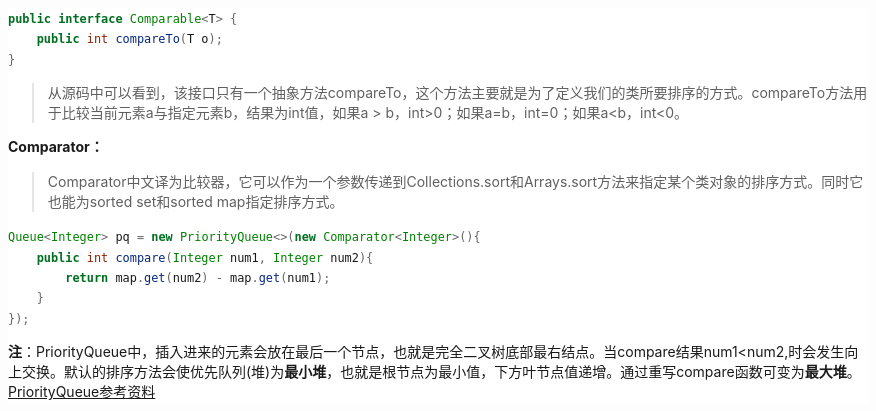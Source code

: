 ```java
public interface Comparable<T> {
    public int compareTo(T o);
}
```

> 从源码中可以看到，该接口只有一个抽象方法compareTo，这个方法主要就是为了定义我们的类所要排序的方式。compareTo方法用于比较当前元素a与指定元素b，结果为int值，如果a > b，int>0；如果a=b，int=0；如果a<b，int<0。

**Comparator：**

> Comparator中文译为比较器，它可以作为一个参数传递到Collections.sort和Arrays.sort方法来指定某个类对象的排序方式。同时它也能为sorted set和sorted map指定排序方式。

```java
Queue<Integer> pq = new PriorityQueue<>(new Comparator<Integer>(){
    public int compare(Integer num1, Integer num2){
        return map.get(num2) - map.get(num1);
    }
});
```

**注**：PriorityQueue中，插入进来的元素会放在最后一个节点，也就是完全二叉树底部最右结点。当compare结果num1<num2,时会发生向上交换。默认的排序方法会使优先队列(堆)为**最小堆**，也就是根节点为最小值，下方叶节点值递增。通过重写compare函数可变为**最大堆**。 [PriorityQueue参考资料](https://www.jb51.net/article/181195.htm)